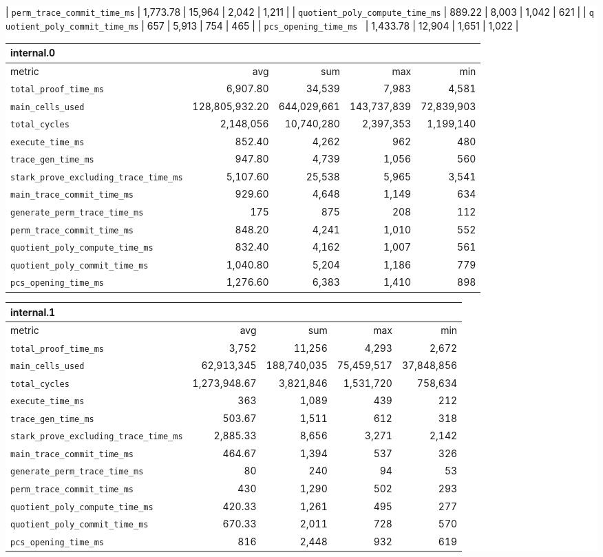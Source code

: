 | `perm_trace_commit_time_ms` |  1,773.78 |  15,964 |  2,042 |  1,211 |
| `quotient_poly_compute_time_ms` |  889.22 |  8,003 |  1,042 |  621 |
| `quotient_poly_commit_time_ms` |  657 |  5,913 |  754 |  465 |
| `pcs_opening_time_ms ` |  1,433.78 |  12,904 |  1,651 |  1,022 |

| internal.0 |||||
|:---|---:|---:|---:|---:|
|metric|avg|sum|max|min|
| `total_proof_time_ms ` |  6,907.80 |  34,539 |  7,983 |  4,581 |
| `main_cells_used     ` |  128,805,932.20 |  644,029,661 |  143,737,839 |  72,839,903 |
| `total_cycles        ` |  2,148,056 |  10,740,280 |  2,397,353 |  1,199,140 |
| `execute_time_ms     ` |  852.40 |  4,262 |  962 |  480 |
| `trace_gen_time_ms   ` |  947.80 |  4,739 |  1,056 |  560 |
| `stark_prove_excluding_trace_time_ms` |  5,107.60 |  25,538 |  5,965 |  3,541 |
| `main_trace_commit_time_ms` |  929.60 |  4,648 |  1,149 |  634 |
| `generate_perm_trace_time_ms` |  175 |  875 |  208 |  112 |
| `perm_trace_commit_time_ms` |  848.20 |  4,241 |  1,010 |  552 |
| `quotient_poly_compute_time_ms` |  832.40 |  4,162 |  1,007 |  561 |
| `quotient_poly_commit_time_ms` |  1,040.80 |  5,204 |  1,186 |  779 |
| `pcs_opening_time_ms ` |  1,276.60 |  6,383 |  1,410 |  898 |

| internal.1 |||||
|:---|---:|---:|---:|---:|
|metric|avg|sum|max|min|
| `total_proof_time_ms ` |  3,752 |  11,256 |  4,293 |  2,672 |
| `main_cells_used     ` |  62,913,345 |  188,740,035 |  75,459,517 |  37,848,856 |
| `total_cycles        ` |  1,273,948.67 |  3,821,846 |  1,531,720 |  758,634 |
| `execute_time_ms     ` |  363 |  1,089 |  439 |  212 |
| `trace_gen_time_ms   ` |  503.67 |  1,511 |  612 |  318 |
| `stark_prove_excluding_trace_time_ms` |  2,885.33 |  8,656 |  3,271 |  2,142 |
| `main_trace_commit_time_ms` |  464.67 |  1,394 |  537 |  326 |
| `generate_perm_trace_time_ms` |  80 |  240 |  94 |  53 |
| `perm_trace_commit_time_ms` |  430 |  1,290 |  502 |  293 |
| `quotient_poly_compute_time_ms` |  420.33 |  1,261 |  495 |  277 |
| `quotient_poly_commit_time_ms` |  670.33 |  2,011 |  728 |  570 |
| `pcs_opening_time_ms ` |  816 |  2,448 |  932 |  619 |
